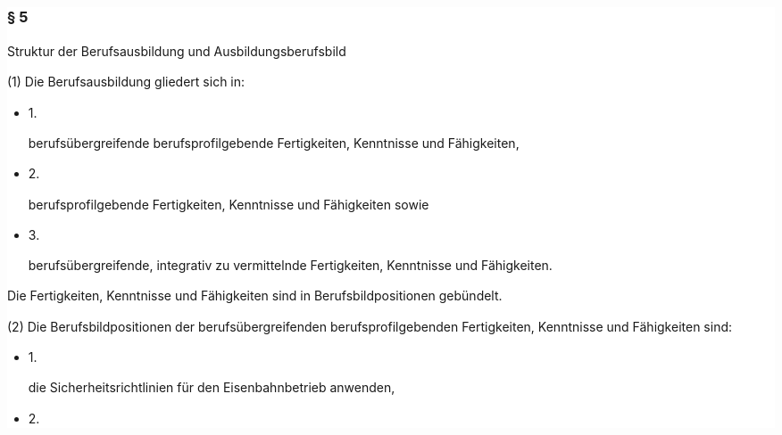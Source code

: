 <span id="BJNR043310022BJNE000600000.html"></span>

### § 5  
Struktur der Berufsausbildung und Ausbildungsberufsbild

<div>

<div class="jnhtml">

<div>

<div class="jurAbsatz">

(1) Die Berufsausbildung gliedert sich in:

  - 1\.
    
    <div>
    
    berufsübergreifende berufsprofilgebende Fertigkeiten, Kenntnisse und
    Fähigkeiten,
    
    </div>

  - 2\.
    
    <div>
    
    berufsprofilgebende Fertigkeiten, Kenntnisse und Fähigkeiten sowie
    
    </div>

  - 3\.
    
    <div>
    
    berufsübergreifende, integrativ zu vermittelnde Fertigkeiten,
    Kenntnisse und Fähigkeiten.
    
    </div>

Die Fertigkeiten, Kenntnisse und Fähigkeiten sind in
Berufsbildpositionen gebündelt.

</div>

<div class="jurAbsatz">

(2) Die Berufsbildpositionen der berufsübergreifenden
berufsprofilgebenden Fertigkeiten, Kenntnisse und Fähigkeiten sind:

  - 1\.
    
    <div>
    
    die Sicherheitsrichtlinien für den Eisenbahnbetrieb anwenden,
    
    </div>

  - 2\.
    
    <div>
    